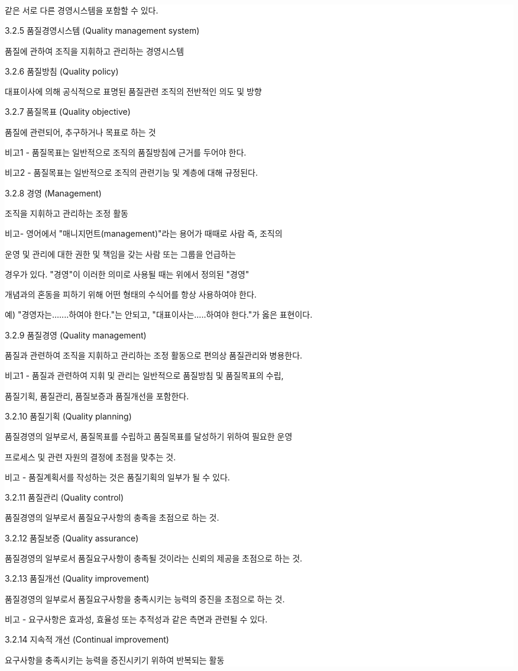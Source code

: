 같은 서로 다른 경영시스템을 포함할 수 있다.

3.2.5 품질경영시스템 (Quality management system)

품질에 관하여 조직을 지휘하고 관리하는 경영시스템

3.2.6 품질방침 (Quality policy)

대표이사에 의해 공식적으로 표명된 품질관련 조직의 전반적인 의도 및 방향

3.2.7 품질목표 (Quality objective)

품질에 관련되어, 추구하거나 목표로 하는 것

비고1 - 품질목표는 일반적으로 조직의 품질방침에 근거를 두어야 한다.

비고2 - 품질목표는 일반적으로 조직의 관련기능 및 계층에 대해 규정된다.

3.2.8 경영 (Management)

조직을 지휘하고 관리하는 조정 활동

비고- 영어에서 "매니지먼트(management)"라는 용어가 때때로 사람 즉, 조직의

운영 및 관리에 대한 권한 및 책임을 갖는 사람 또는 그룹을 언급하는

경우가 있다. "경영"이 이러한 의미로 사용될 때는 위에서 정의된 "경영"

개념과의 혼동을 피하기 위해 어떤 형태의 수식어를 항상 사용하여야 한다.

예) "경영자는.......하여야 한다."는 안되고, "대표이사는.....하여야 한다."가 옳은 표현이다.

3.2.9 품질경영 (Quality management)

품질과 관련하여 조직을 지휘하고 관리하는 조정 활동으로 편의상 품질관리와 병용한다.

비고1 - 품질과 관련하여 지휘 및 관리는 일반적으로 품질방침 및 품질목표의 수립,

품질기획, 품질관리, 품질보증과 품질개선을 포함한다.

3.2.10 품질기획 (Quality planning)

품질경영의 일부로서, 품질목표를 수립하고 품질목표를 달성하기 위하여 필요한 운영

프로세스 및 관련 자원의 결정에 초점을 맞추는 것.

비고 - 품질계획서를 작성하는 것은 품질기획의 일부가 될 수 있다.

3.2.11 품질관리 (Quality control)

품질경영의 일부로서 품질요구사항의 충족을 초점으로 하는 것.

3.2.12 품질보증 (Quality assurance)

품질경영의 일부로서 품질요구사항이 충족될 것이라는 신뢰의 제공을 초점으로 하는 것.

3.2.13 품질개선 (Quality improvement)

품질경영의 일부로서 품질요구사항을 충족시키는 능력의 증진을 초점으로 하는 것.

비고 - 요구사항은 효과성, 효율성 또는 추적성과 같은 측면과 관련될 수 있다.

3.2.14 지속적 개선 (Continual improvement)

요구사항을 충족시키는 능력을 증진시키기 위하여 반복되는 활동

